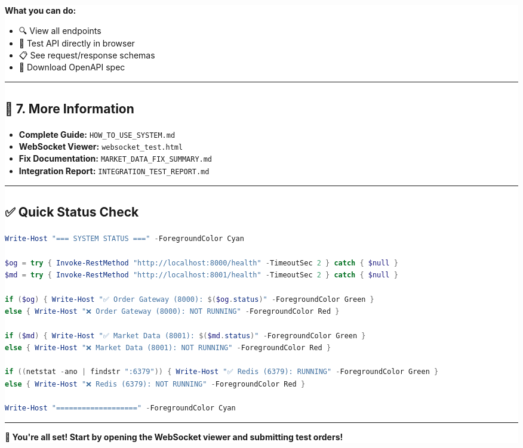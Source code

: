 **What you can do:**
- 🔍 View all endpoints
- 🧪 Test API directly in browser
- 📋 See request/response schemas
- 💾 Download OpenAPI spec

---

## 📖 7. More Information

- **Complete Guide:** `HOW_TO_USE_SYSTEM.md`
- **WebSocket Viewer:** `websocket_test.html`
- **Fix Documentation:** `MARKET_DATA_FIX_SUMMARY.md`
- **Integration Report:** `INTEGRATION_TEST_REPORT.md`

---

## ✅ Quick Status Check

```powershell
Write-Host "=== SYSTEM STATUS ===" -ForegroundColor Cyan

$og = try { Invoke-RestMethod "http://localhost:8000/health" -TimeoutSec 2 } catch { $null }
$md = try { Invoke-RestMethod "http://localhost:8001/health" -TimeoutSec 2 } catch { $null }

if ($og) { Write-Host "✅ Order Gateway (8000): $($og.status)" -ForegroundColor Green } 
else { Write-Host "❌ Order Gateway (8000): NOT RUNNING" -ForegroundColor Red }

if ($md) { Write-Host "✅ Market Data (8001): $($md.status)" -ForegroundColor Green } 
else { Write-Host "❌ Market Data (8001): NOT RUNNING" -ForegroundColor Red }

if ((netstat -ano | findstr ":6379")) { Write-Host "✅ Redis (6379): RUNNING" -ForegroundColor Green } 
else { Write-Host "❌ Redis (6379): NOT RUNNING" -ForegroundColor Red }

Write-Host "===================" -ForegroundColor Cyan
```

---

**🎉 You're all set! Start by opening the WebSocket viewer and submitting test orders!**

